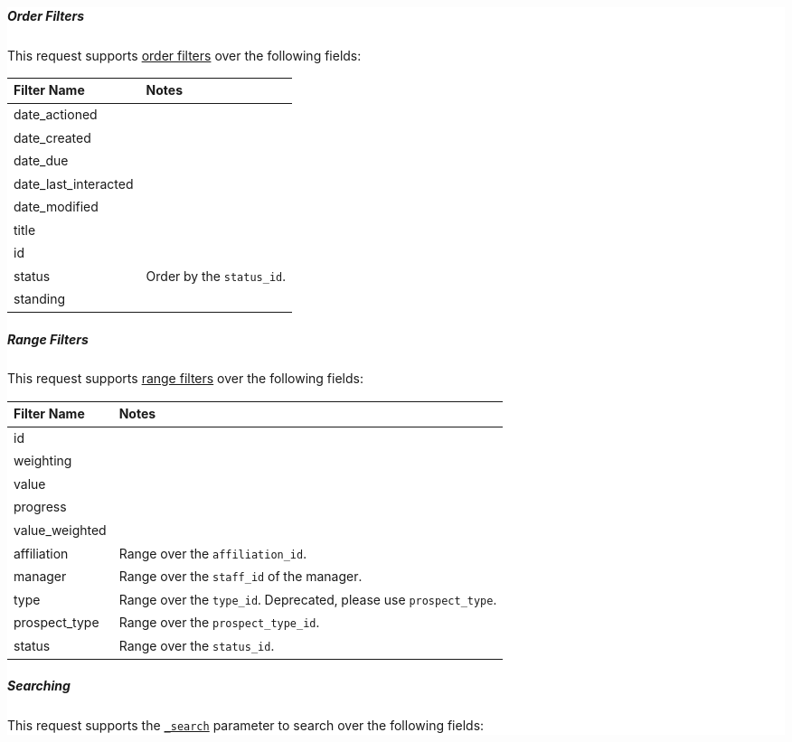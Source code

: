 
##### Order Filters

This request supports [order filters](#filters-order-filters) over the following fields:

| Filter Name | Notes |
|:-|:-|
| date_actioned ||
| date_created ||
| date_due ||
| date_last_interacted ||
| date_modified |
| title ||
| id ||
| status | Order by the `status_id`. |
| standing ||


##### Range Filters

This request supports [range filters](#filters-range-filters) over the following fields:

| Filter Name | Notes |
|:-|:-|
| id ||
| weighting ||
| value ||
| progress ||
| value_weighted ||
| affiliation | Range over the `affiliation_id`. |
| manager | Range over the `staff_id` of the manager. |
| type | Range over the `type_id`. Deprecated, please use `prospect_type`. |
| prospect_type | Range over the `prospect_type_id`. |
| status | Range over the `status_id`. |


##### Searching

This request supports the [`_search`](#configuring-the-response-searching) parameter to search over the following fields:
